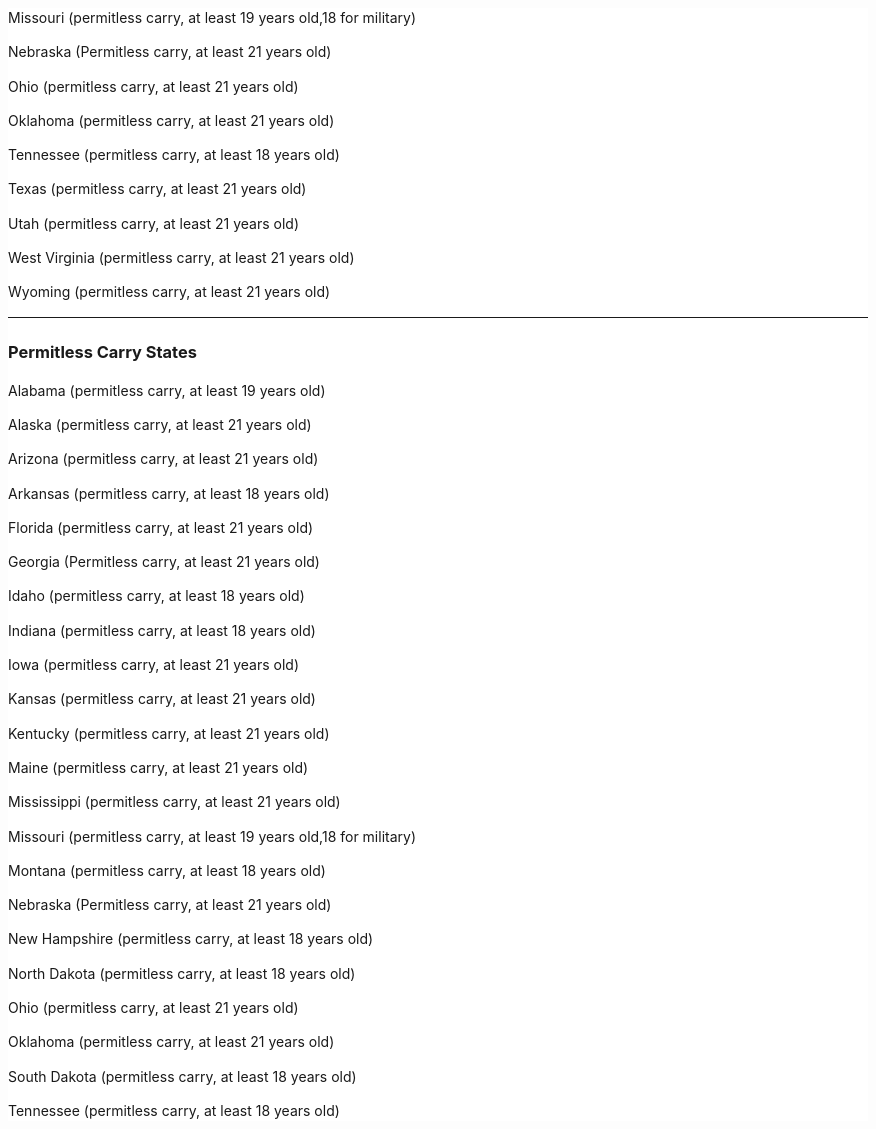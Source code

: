Missouri (permitless carry, at least 19 years old,18 for military)

Nebraska (Permitless carry, at least 21 years old)

Ohio (permitless carry, at least 21 years old)

Oklahoma (permitless carry, at least 21 years old)

Tennessee (permitless carry, at least 18 years old)

Texas (permitless carry, at least 21 years old)

Utah (permitless carry, at least 21 years old)

West Virginia (permitless carry, at least 21 years old)

Wyoming (permitless carry, at least 21 years old)

* * *

### Permitless Carry States

Alabama (permitless carry, at least 19 years old)

Alaska (permitless carry, at least 21 years old)

Arizona (permitless carry, at least 21 years old)

Arkansas (permitless carry, at least 18 years old)

Florida (permitless carry, at least 21 years old)

Georgia (Permitless carry, at least 21 years old)

Idaho (permitless carry, at least 18 years old)

Indiana (permitless carry, at least 18 years old)

Iowa (permitless carry, at least 21 years old)

Kansas (permitless carry, at least 21 years old)

Kentucky (permitless carry, at least 21 years old)

Maine (permitless carry, at least 21 years old)

Mississippi (permitless carry, at least 21 years old)

Missouri (permitless carry, at least 19 years old,18 for military)

Montana (permitless carry, at least 18 years old)

Nebraska (Permitless carry, at least 21 years old)

New Hampshire (permitless carry, at least 18 years old)

North Dakota (permitless carry, at least 18 years old)

Ohio (permitless carry, at least 21 years old)

Oklahoma (permitless carry, at least 21 years old)

South Dakota (permitless carry, at least 18 years old)

Tennessee (permitless carry, at least 18 years old)
